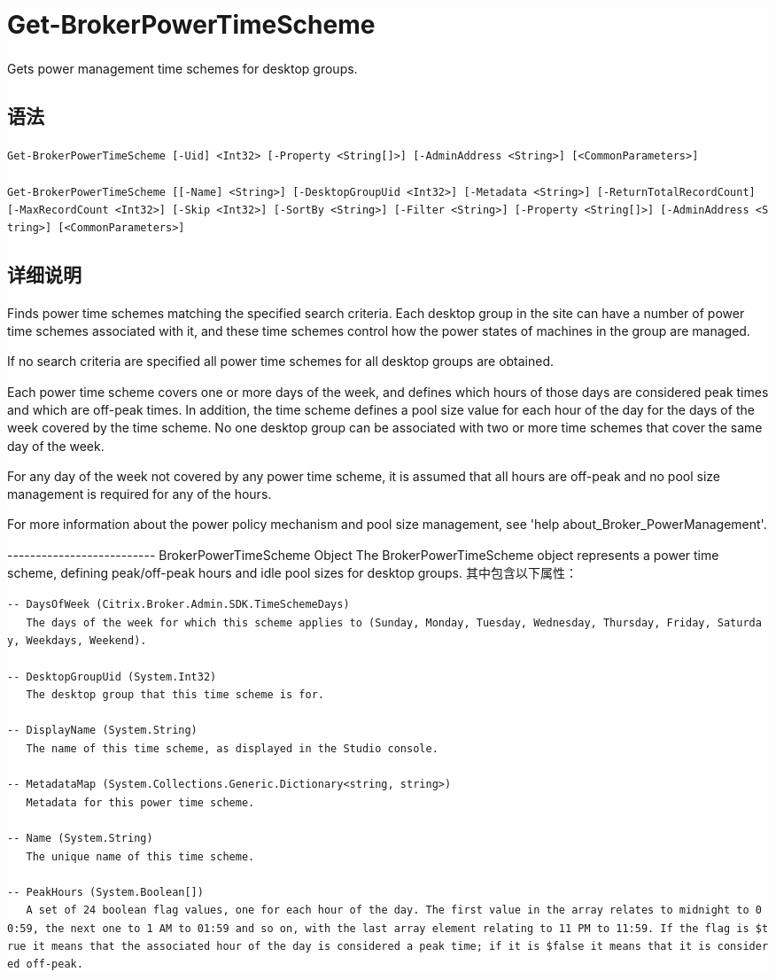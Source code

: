 # Get-BrokerPowerTimeScheme

Gets power management time schemes for desktop groups.

## 语法

    Get-BrokerPowerTimeScheme [-Uid] <Int32> [-Property <String[]>] [-AdminAddress <String>] [<CommonParameters>]
    
    Get-BrokerPowerTimeScheme [[-Name] <String>] [-DesktopGroupUid <Int32>] [-Metadata <String>] [-ReturnTotalRecordCount] [-MaxRecordCount <Int32>] [-Skip <Int32>] [-SortBy <String>] [-Filter <String>] [-Property <String[]>] [-AdminAddress <String>] [<CommonParameters>]
    

## 详细说明

Finds power time schemes matching the specified search criteria. Each desktop group in the site can have a number of power time schemes associated with it, and these time schemes control how the power states of machines in the group are managed.

If no search criteria are specified all power time schemes for all desktop groups are obtained.

Each power time scheme covers one or more days of the week, and defines which hours of those days are considered peak times and which are off-peak times. In addition, the time scheme defines a pool size value for each hour of the day for the days of the week covered by the time scheme. No one desktop group can be associated with two or more time schemes that cover the same day of the week.

For any day of the week not covered by any power time scheme, it is assumed that all hours are off-peak and no pool size management is required for any of the hours.

For more information about the power policy mechanism and pool size management, see 'help about_Broker_PowerManagement'.

\---\---\---\---\---\---\---\----- BrokerPowerTimeScheme Object The BrokerPowerTimeScheme object represents a power time scheme, defining peak/off-peak hours and idle pool sizes for desktop groups. 其中包含以下属性：

    -- DaysOfWeek (Citrix.Broker.Admin.SDK.TimeSchemeDays)
       The days of the week for which this scheme applies to (Sunday, Monday, Tuesday, Wednesday, Thursday, Friday, Saturday, Weekdays, Weekend).
    
    -- DesktopGroupUid (System.Int32)
       The desktop group that this time scheme is for.
    
    -- DisplayName (System.String)
       The name of this time scheme, as displayed in the Studio console.
    
    -- MetadataMap (System.Collections.Generic.Dictionary<string, string>)
       Metadata for this power time scheme.
    
    -- Name (System.String)
       The unique name of this time scheme.
    
    -- PeakHours (System.Boolean[])
       A set of 24 boolean flag values, one for each hour of the day. The first value in the array relates to midnight to 00:59, the next one to 1 AM to 01:59 and so on, with the last array element relating to 11 PM to 11:59. If the flag is $true it means that the associated hour of the day is considered a peak time; if it is $false it means that it is considered off-peak.
    